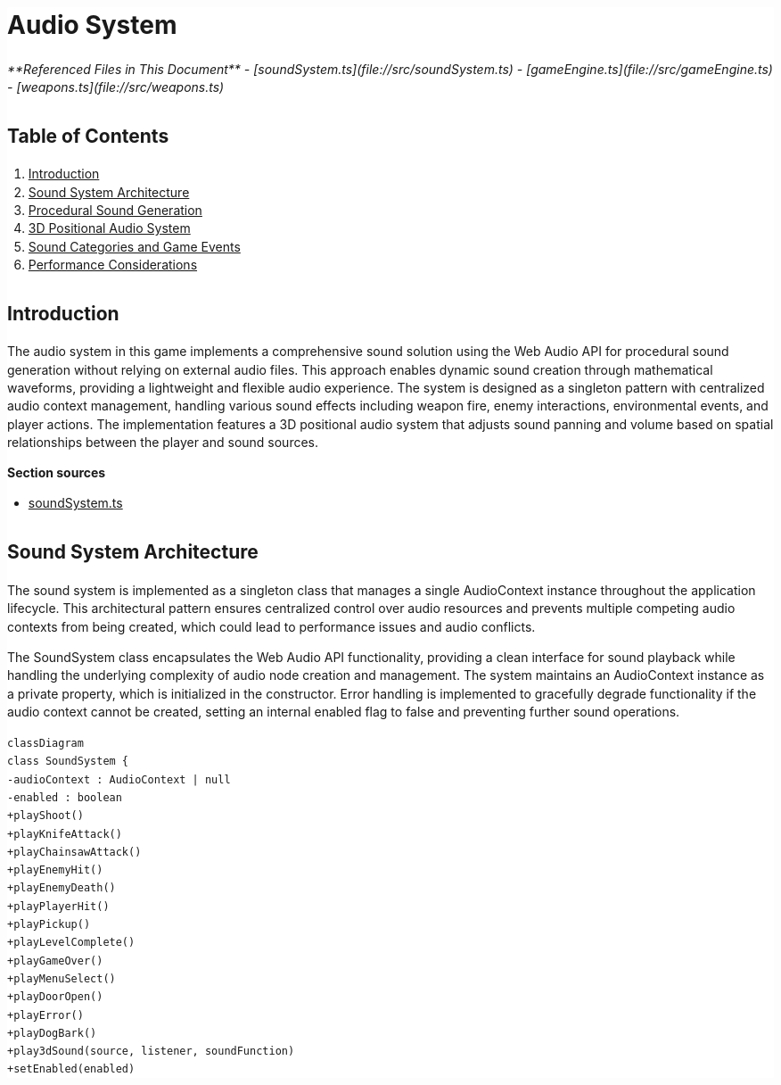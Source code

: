 # Audio System

<cite>
**Referenced Files in This Document**   
- [soundSystem.ts](file://src/soundSystem.ts)
- [gameEngine.ts](file://src/gameEngine.ts)
- [weapons.ts](file://src/weapons.ts)
</cite>

## Table of Contents
1. [Introduction](#introduction)
2. [Sound System Architecture](#sound-system-architecture)
3. [Procedural Sound Generation](#procedural-sound-generation)
4. [3D Positional Audio System](#3d-positional-audio-system)
5. [Sound Categories and Game Events](#sound-categories-and-game-events)
6. [Performance Considerations](#performance-considerations)

## Introduction

The audio system in this game implements a comprehensive sound solution using the Web Audio API for procedural sound generation without relying on external audio files. This approach enables dynamic sound creation through mathematical waveforms, providing a lightweight and flexible audio experience. The system is designed as a singleton pattern with centralized audio context management, handling various sound effects including weapon fire, enemy interactions, environmental events, and player actions. The implementation features a 3D positional audio system that adjusts sound panning and volume based on spatial relationships between the player and sound sources.

**Section sources**
- [soundSystem.ts](file://src/soundSystem.ts#L3-L126)

## Sound System Architecture

The sound system is implemented as a singleton class that manages a single AudioContext instance throughout the application lifecycle. This architectural pattern ensures centralized control over audio resources and prevents multiple competing audio contexts from being created, which could lead to performance issues and audio conflicts.

The SoundSystem class encapsulates the Web Audio API functionality, providing a clean interface for sound playback while handling the underlying complexity of audio node creation and management. The system maintains an AudioContext instance as a private property, which is initialized in the constructor. Error handling is implemented to gracefully degrade functionality if the audio context cannot be created, setting an internal enabled flag to false and preventing further sound operations.

```mermaid
classDiagram
class SoundSystem {
-audioContext : AudioContext | null
-enabled : boolean
+playShoot()
+playKnifeAttack()
+playChainsawAttack()
+playEnemyHit()
+playEnemyDeath()
+playPlayerHit()
+playPickup()
+playLevelComplete()
+playGameOver()
+playMenuSelect()
+playDoorOpen()
+playError()
+playDogBark()
+play3dSound(source, listener, soundFunction)
+setEnabled(enabled)
```